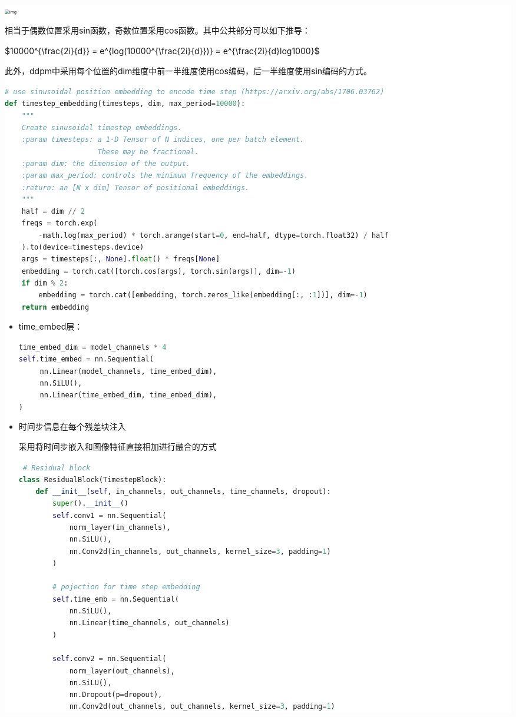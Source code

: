  <img src="https://lichtung612.eos-beijing-1.cmecloud.cn/2024/03/29/4.png" alt="img" style="zoom:50%;" />

  相当于偶数位置采用sin函数，奇数位置采用cos函数。其中公共部分可以如下推导：

  $10000^{\frac{2i}{d}} = e^{log(10000^{\frac{2i}{d}})} = e^{\frac{2i}{d}log1000}$

  此外，ddpm中采用每个位置的dim维度中前一半维度使用cos编码，后一半维度使用sin编码的方式。

  ```python
  # use sinusoidal position embedding to encode time step (https://arxiv.org/abs/1706.03762)   
  def timestep_embedding(timesteps, dim, max_period=10000):
      """
      Create sinusoidal timestep embeddings.
      :param timesteps: a 1-D Tensor of N indices, one per batch element.
                        These may be fractional.
      :param dim: the dimension of the output.
      :param max_period: controls the minimum frequency of the embeddings.
      :return: an [N x dim] Tensor of positional embeddings.
      """
      half = dim // 2
      freqs = torch.exp(
          -math.log(max_period) * torch.arange(start=0, end=half, dtype=torch.float32) / half
      ).to(device=timesteps.device)
      args = timesteps[:, None].float() * freqs[None]
      embedding = torch.cat([torch.cos(args), torch.sin(args)], dim=-1)
      if dim % 2:
          embedding = torch.cat([embedding, torch.zeros_like(embedding[:, :1])], dim=-1)
      return embedding
  ```

- time_embed层：

  ```python
  time_embed_dim = model_channels * 4
  self.time_embed = nn.Sequential(
       nn.Linear(model_channels, time_embed_dim),
       nn.SiLU(),
       nn.Linear(time_embed_dim, time_embed_dim),
  )
  ```

  

- 时间步信息在每个残差块注入

  采用将时间步嵌入和图像特征直接相加进行融合的方式

  ```python
   # Residual block
  class ResidualBlock(TimestepBlock):
      def __init__(self, in_channels, out_channels, time_channels, dropout):
          super().__init__()
          self.conv1 = nn.Sequential(
              norm_layer(in_channels),
              nn.SiLU(),
              nn.Conv2d(in_channels, out_channels, kernel_size=3, padding=1)
          )
          
          # pojection for time step embedding
          self.time_emb = nn.Sequential(
              nn.SiLU(),
              nn.Linear(time_channels, out_channels)
          )
          
          self.conv2 = nn.Sequential(
              norm_layer(out_channels),
              nn.SiLU(),
              nn.Dropout(p=dropout),
              nn.Conv2d(out_channels, out_channels, kernel_size=3, padding=1)
  ```